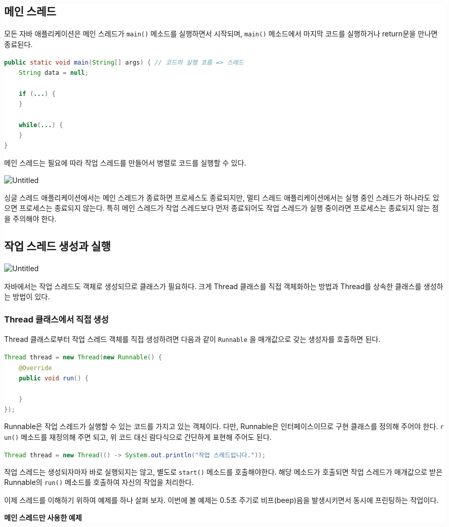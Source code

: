 ## 메인 스레드

모든 자바 애플리케이션은 메인 스레드가 `main()` 메소드를 실행하면서 시작되며, `main()` 메소드에서 마지막 코드를 실행하거나 return문을 만나면 종료된다. 

```java
public static void main(String[] args) { // 코드의 실행 흐름 => 스레드
    String data = null;

    if (...) {
    }

    while(...) {
    }
}
```

메인 스레드는 필요에 따라 작업 스레드를 만들어서 병렬로 코드를 실행할 수 있다. 

![Untitled](https://www.notion.so/image/https%3A%2F%2Fs3-us-west-2.amazonaws.com%2Fsecure.notion-static.com%2F5089670e-3bc8-4691-ab6e-08dbcd834b9b%2FUntitled.png?table=block&id=7c56c8a4-4543-40e4-984e-99081120d01c&spaceId=b453bd85-cb15-44b5-bf2e-580aeda8074e&width=2000&userId=80352c12-65a4-4562-9a36-2179ed0dfffb&cache=v2)

싱글 스레드 애플리케이션에서는 메인 스레드가 종료하면 프로세스도 종료되지만, 멀티 스레드 애플리케이션에서는 실행 중인 스레드가 하나라도 있으면 프로세스는 종료되지 않는다. 특히 메인 스레드가 작업 스레드보다 먼저 종료되어도 작업 스레드가 실행 중이라면 프로세스는 종료되지 않는 점을 주의해야 한다.

## 작업 스레드 생성과 실행

![Untitled](https://www.notion.so/image/https%3A%2F%2Fs3-us-west-2.amazonaws.com%2Fsecure.notion-static.com%2F43e4f78e-3b63-4344-9369-f29fb688ae0e%2FUntitled.png?table=block&id=25765def-f832-4baf-8126-a864cee9936c&spaceId=b453bd85-cb15-44b5-bf2e-580aeda8074e&width=2000&userId=80352c12-65a4-4562-9a36-2179ed0dfffb&cache=v2)

자바에서는 작업 스레드도 객체로 생성되므로 클래스가 필요하다. 크게 Thread 클래스를 직접 객체화하는 방법과 Thread를 상속한 클래스를 생성하는 방법이 있다.

### Thread 클래스에서 직접 생성

Thread 클래스로부터 작업 스레드 객체를 직접 생성하려면 다음과 같이 `Runnable` 을 매개값으로 갖는 생성자를 호출하면 된다.

```java
Thread thread = new Thread(new Runnable() {
    @Override
    public void run() {
        
    }
});
```

Runnable은 작업 스레드가 실행할 수 있는 코드를 가지고 있는 객체이다. 다만, Runnable은 인터페이스이므로 구현 클래스를 정의해 주어야 한다. `run()` 메소드를 재정의해 주면 되고, 위 코드 대신 람다식으로 간단하게 표현해 주어도 된다.

```java
Thread thread = new Thread(() -> System.out.println("작업 스레드입니다."));
```

작업 스레드는 생성되자마자 바로 실행되지는 않고, 별도로 `start()` 메소드를 호출해야한다. 해당 메소드가 호출되면 작업 스레드가 매개값으로 받은 Runnable의 `run()` 메소드를 호출하여 자신의 작업을 처리한다.

이제 스레드를 이해하기 위하여 예제를 하나 살펴 보자. 이번에 볼 예제는 0.5초 주기로 비프(beep)음을 발생시키면서 동시에 프린팅하는 작업이다. 

**메인 스레드만 사용한 예제**
